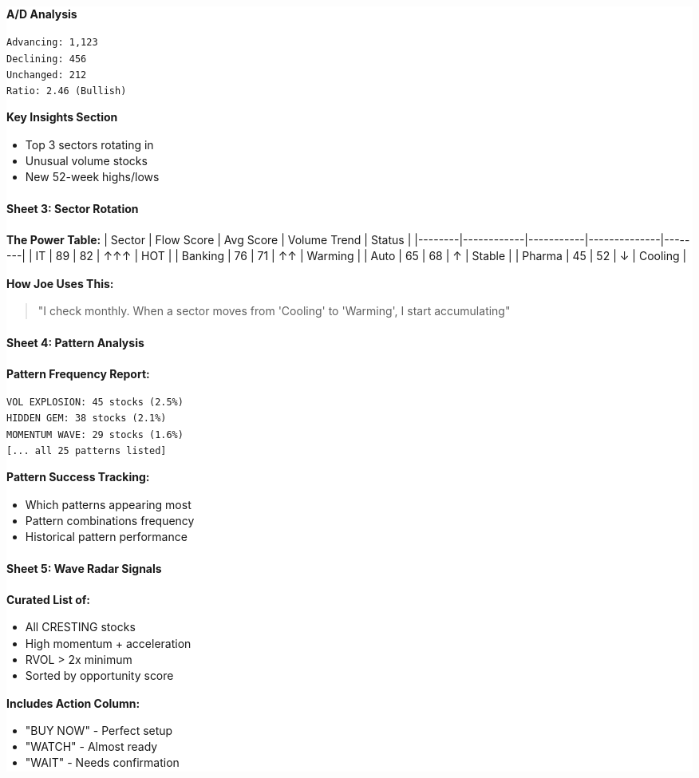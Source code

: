 **A/D Analysis**
```
Advancing: 1,123
Declining: 456
Unchanged: 212
Ratio: 2.46 (Bullish)
```

**Key Insights Section**
- Top 3 sectors rotating in
- Unusual volume stocks
- New 52-week highs/lows

#### Sheet 3: Sector Rotation

**The Power Table:**
| Sector | Flow Score | Avg Score | Volume Trend | Status |
|--------|------------|-----------|--------------|--------|
| IT | 89 | 82 | ↑↑↑ | HOT |
| Banking | 76 | 71 | ↑↑ | Warming |
| Auto | 65 | 68 | ↑ | Stable |
| Pharma | 45 | 52 | ↓ | Cooling |

**How Joe Uses This:**
> "I check monthly. When a sector moves from 'Cooling' to 'Warming', I start accumulating"

#### Sheet 4: Pattern Analysis

**Pattern Frequency Report:**
```
VOL EXPLOSION: 45 stocks (2.5%)
HIDDEN GEM: 38 stocks (2.1%)
MOMENTUM WAVE: 29 stocks (1.6%)
[... all 25 patterns listed]
```

**Pattern Success Tracking:**
- Which patterns appearing most
- Pattern combinations frequency
- Historical pattern performance

#### Sheet 5: Wave Radar Signals

**Curated List of:**
- All CRESTING stocks
- High momentum + acceleration
- RVOL > 2x minimum
- Sorted by opportunity score

**Includes Action Column:**
- "BUY NOW" - Perfect setup
- "WATCH" - Almost ready
- "WAIT" - Needs confirmation
